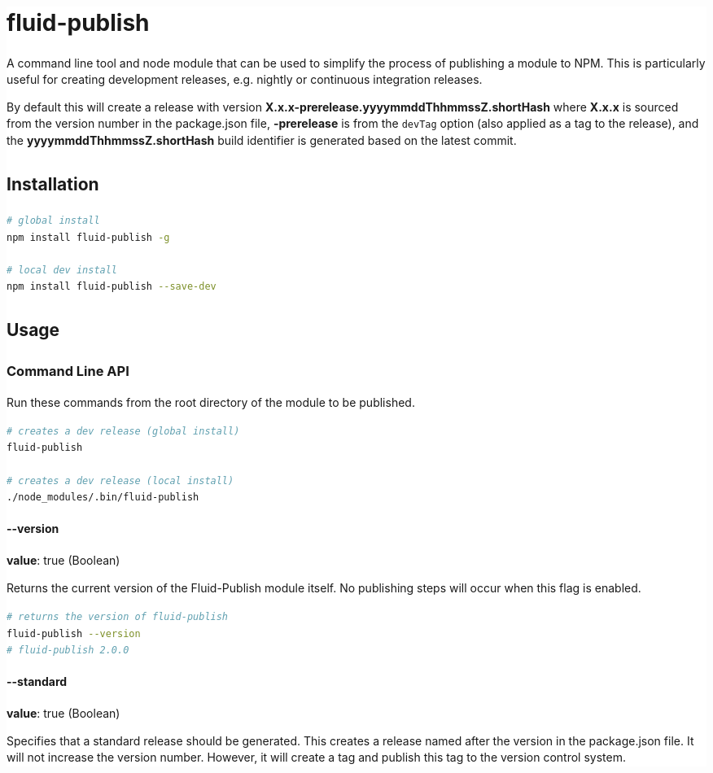# fluid-publish #
A command line tool and node module that can be used to simplify the process of publishing a module to NPM. This is particularly useful for creating development releases, e.g. nightly or continuous integration releases.

By default this will create a release with version __X.x.x-prerelease.yyyymmddThhmmssZ.shortHash__ where __X.x.x__ is sourced from the version number in the package.json file, __-prerelease__ is from the `devTag` option (also applied as a tag to the release), and the __yyyymmddThhmmssZ.shortHash__ build identifier is generated based on the latest commit.

## Installation ##

```bash
# global install
npm install fluid-publish -g

# local dev install
npm install fluid-publish --save-dev
```

## Usage ##

### Command Line API ###

Run these commands from the root directory of the module to be published.

```bash
# creates a dev release (global install)
fluid-publish

# creates a dev release (local install)
./node_modules/.bin/fluid-publish
```

#### --version ####

__value__: true (Boolean)

Returns the current version of the Fluid-Publish module itself. No publishing
steps will occur when this flag is enabled.

```bash
# returns the version of fluid-publish
fluid-publish --version
# fluid-publish 2.0.0
```


#### --standard ####

__value__: true (Boolean)

Specifies that a standard release should be generated. This creates a release named after the version in the package.json file. It will not increase the version number. However, it will create a tag and publish this tag to the version control system.

